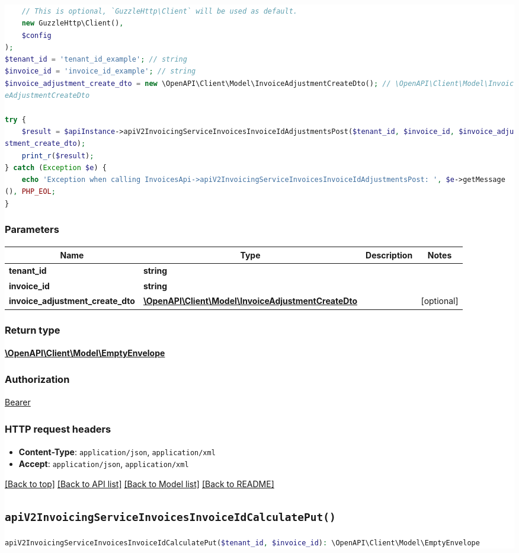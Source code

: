 ```php
    // This is optional, `GuzzleHttp\Client` will be used as default.
    new GuzzleHttp\Client(),
    $config
);
$tenant_id = 'tenant_id_example'; // string
$invoice_id = 'invoice_id_example'; // string
$invoice_adjustment_create_dto = new \OpenAPI\Client\Model\InvoiceAdjustmentCreateDto(); // \OpenAPI\Client\Model\InvoiceAdjustmentCreateDto

try {
    $result = $apiInstance->apiV2InvoicingServiceInvoicesInvoiceIdAdjustmentsPost($tenant_id, $invoice_id, $invoice_adjustment_create_dto);
    print_r($result);
} catch (Exception $e) {
    echo 'Exception when calling InvoicesApi->apiV2InvoicingServiceInvoicesInvoiceIdAdjustmentsPost: ', $e->getMessage(), PHP_EOL;
}
```

### Parameters

| Name | Type | Description  | Notes |
| ------------- | ------------- | ------------- | ------------- |
| **tenant_id** | **string**|  | |
| **invoice_id** | **string**|  | |
| **invoice_adjustment_create_dto** | [**\OpenAPI\Client\Model\InvoiceAdjustmentCreateDto**](../Model/InvoiceAdjustmentCreateDto.md)|  | [optional] |

### Return type

[**\OpenAPI\Client\Model\EmptyEnvelope**](../Model/EmptyEnvelope.md)

### Authorization

[Bearer](../../README.md#Bearer)

### HTTP request headers

- **Content-Type**: `application/json`, `application/xml`
- **Accept**: `application/json`, `application/xml`

[[Back to top]](#) [[Back to API list]](../../README.md#endpoints)
[[Back to Model list]](../../README.md#models)
[[Back to README]](../../README.md)

## `apiV2InvoicingServiceInvoicesInvoiceIdCalculatePut()`

```php
apiV2InvoicingServiceInvoicesInvoiceIdCalculatePut($tenant_id, $invoice_id): \OpenAPI\Client\Model\EmptyEnvelope
```
